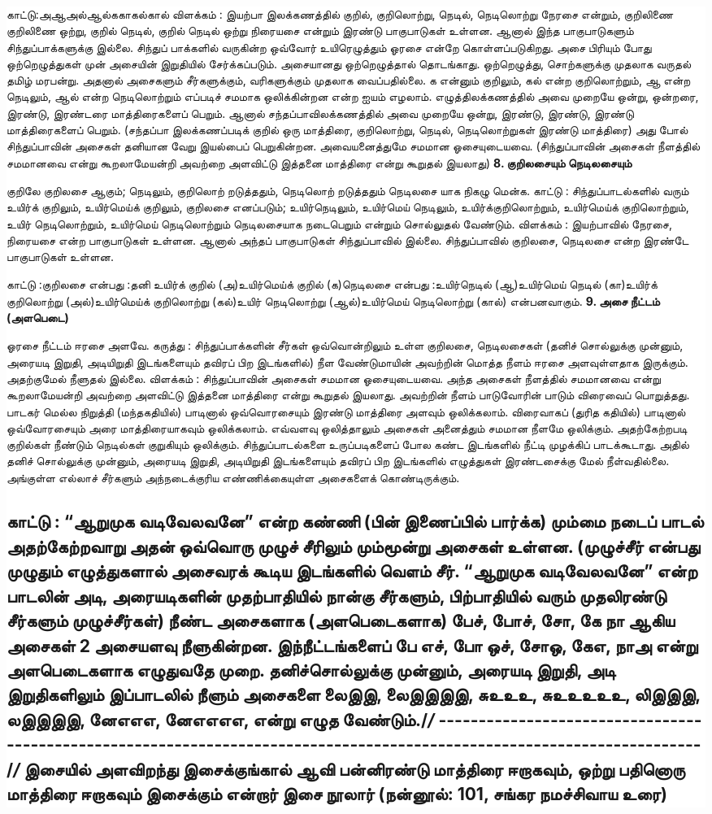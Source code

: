 காட்டு:அஆஅல்ஆல்ககாகல்கால்
விளக்கம் : இயற்பா இலக்கணத்தில் குறில், குறிலொற்று, நெடில், நெடிலொற்று நேரசை என்றும், குறிலிணை குறிலிணை ஒற்று, குறில் நெடில், குறில் நெடில் ஒற்று நிரையசை என்றும் இரண்டு பாகுபாடுகள் உள்ளன. ஆனால் இந்த பாகுபாடுகளும் சிந்துப்பாக்களுக்கு இல்லை. சிந்துப் பாக்களில் வருகின்ற ஒவ்வோர் உயிரெழுத்தும் ஓரசை என்றே கொள்ளப்படுகிறது.
அசை பிரியும் போது ஒற்றெழுத்துகள் முன் அசையின் இறுதியில் சேர்க்கப்படும். அசையானது ஒற்றெழுத்தால் தொடங்காது. ஒற்றெழுத்து, சொற்களுக்கு முதலாக வருதல் தமிழ் மரபன்று. அதனால் அசைகளும் சீர்களுக்கும், வரிகளுக்கும் முதலாக வைப்பதில்லை.
க என்னும் குறிலும், கல் என்ற குறிலொற்றும், ஆ என்ற நெடிலும், ஆல் என்ற நெடிலொற்றும் எப்படிச் சமமாக ஒலிக்கின்றன என்ற ஐயம் எழலாம். எழுத்திலக்கணத்தில் அவை முறையே ஒன்று, ஒன்றரை, இரண்டு, இரண்டரை மாத்திரைகளைப் பெறும். ஆனால் சந்தப்பாவிலக்கணத்தில் அவை முறையே ஒன்று, இரண்டு, இரண்டு, இரண்டு மாத்திரைகளைப் பெறும். (சந்தப்பா இலக்கணப்படிக் குறில் ஒரு மாத்திரை, குறிலொற்று, நெடில், நெடிலொற்றுகள் இரண்டு மாத்திரை) அது போல் சிந்துப்பாவின் அசைகள் தனியான வேறு இயல்பைப் பெறுகின்றன. அவையனைத்துமே சமமான ஓசையுடையவை. (சிந்துப்பாவின் அசைகள் நீளத்தில் சமமானவை என்று கூறலாமேயன்றி அவற்றை அளவிட்டு இத்தனை மாத்திரை என்று கூறுதல் இயலாது)
**8. குறிலசையும் நெடிலசையும்**

குறிலே குறிலசை ஆகும்; நெடிலும்,
குறிலொற் றடுத்ததும், நெடிலொற் றடுத்ததும்
நெடிலசை யாக நிகழு மென்க.
காட்டு : சிந்துப்பாடல்களில் வரும் உயிர்க் குறிலும், உயிர்மெய்க் குறிலும், குறிலசை எனப்படும்; உயிர்நெடிலும், உயிர்மெய் நெடிலும், உயிர்க்குறிலொற்றும், உயிர்மெய்க் குறிலொற்றும், உயிர் நெடிலொற்றும், உயிர்மெய் நெடிலொற்றும் நெடிலசையாக நடைபெறும் என்றும் சொல்லுதல் வேண்டும்.
விளக்கம் : இயற்பாவில் நேரசை, நிரையசை என்ற பாகுபாடுகள் உள்ளன. ஆனால் அந்தப் பாகுபாடுகள் சிந்துப்பாவில் இல்லை. சிந்துப்பாவில் குறிலசை, நெடிலசை என்ற இரண்டே பாகுபாடுகள் உள்ளன.

காட்டு :குறிலசை என்பது :தனி உயிர்க் குறில் (அ)உயிர்மெய்க் குறில் (க)நெடிலசை என்பது :உயிர்நெடில் (ஆ)உயிர்மெய் நெடில் (கா)உயிர்க் குறிலொற்று (அல்)உயிர்மெய்க் குறிலொற்று (கல்)உயிர் நெடிலொற்று (ஆல்)உயிர்மெய் நெடிலொற்று (கால்)
என்பனவாகும்.
**9. அசை நீட்டம் (அளபெடை)**

ஓரசை நீட்டம் ஈரசை அளவே.
கருத்து : சிந்துப்பாக்களின் சீர்கள் ஒவ்வொன்றிலும் உள்ள குறிலசை, நெடிலசைகள் (தனிச் சொல்லுக்கு முன்னும், அரையடி இறுதி, அடியிறுதி இடங்களையும் தவிரப் பிற இடங்களில்) நீள வேண்டுமாயின் அவற்றின் மொத்த நீளம் ஈரசை அளவுள்ளதாக இருக்கும். அதற்குமேல் நீளுதல் இல்லை.
விளக்கம் : சிந்துப்பாவின் அசைகள் சமமான ஓசையுடையவை. அந்த அசைகள் நீளத்தில் சமமானவை என்று கூறலாமேயன்றி அவற்றை அளவிட்டு இத்தனை மாத்திரை என்று கூறுதல் இயலாது. அவற்றின் நீளம் பாடுவோரின் பாடும் விரைவைப் பொறுத்தது. பாடகர் மெல்ல நிறுத்தி (மந்தகதியில்) பாடினால் ஒவ்வொரசையும் இரண்டு மாத்திரை அளவும் ஒலிக்கலாம். விரைவாகப் (துரித கதியில்) பாடினால் ஒவ்வோரசையும் அரை மாத்திரையாகவும் ஒலிக்கலாம். எவ்வளவு ஒலித்தாலும் அசைகள் அனைத்தும் சமமான நீளமே ஒலிக்கும். அதற்கேற்றபடி குறில்கள் நீண்டும் நெடில்கள் குறுகியும் ஒலிக்கும்.
சிந்துப்பாடல்களை உருப்படிகளைப் போல கண்ட இடங்களில் நீட்டி முழக்கிப் பாடக்கூடாது. அதில் தனிச் சொல்லுக்கு முன்னும், அரையடி இறுதி, அடியிறுதி இடங்களையும் தவிரப் பிற இடங்களில் எழுத்துகள் இரண்டசைக்கு மேல் நீள்வதில்லை. அங்குள்ள எல்லாச் சீர்களும் அந்நடைக்குரிய எண்ணிக்கையுள்ள அசைகளைக் கொண்டிருக்கும்.

காட்டு : “ஆறுமுக வடிவேலவனே” என்ற கண்ணி (பின் இணைப்பில் பார்க்க) மும்மை நடைப் பாடல் அதற்கேற்றவாறு அதன் ஒவ்வொரு முழுச் சீரிலும் மும்மூன்று அசைகள் உள்ளன. (முழுச்சீர் என்பது முழுதும் எழுத்துகளால் அசைவரக் கூடிய இடங்களில் வௌம் சீர். “ஆறுமுக வடிவேலவனே” என்ற பாடலின் அடி, அரையடிகளின் முதற்பாதியில் நான்கு சீர்களும், பிற்பாதியில் வரும் முதலிரண்டு சீர்களும் முழுச்சீர்கள்)
நீண்ட அசைகளாக (அளபெடைகளாக) பேச், போச், சோ, கே நா ஆகிய அசைகள் 2 அசையளவு நீளுகின்றன. இந்நீட்டங்களைப் பே எச், போ ஒச், சோஒ, கேஎ, நாஅ என்று அளபெடைகளாக எழுதுவதே முறை. தனிச்சொல்லுக்கு முன்னும், அரையடி இறுதி, அடி இறுதிகளிலும் இப்பாடலில் நீளும் அசைகளை லைஇஇ, லைஇஇஇஇ, சுஉஉஉ, சுஉஉஉஉஉ, லிஇஇஇ, லஇஇஇஇ, னேஎஎஎ, னேஎஎஎஎ, என்று எழுத வேண்டும்./*/* ------------------------------------------------------------------------------------------------------------------------
/*/* இசையில் அளவிறந்து இசைக்குங்கால் ஆவி பன்னிரண்டு மாத்திரை ஈறாகவும், ஒற்று பதினொரு மாத்திரை ஈறாகவும் இசைக்கும் என்றார் இசை நூலார் (நன்னூல்: 101, சங்கர நமச்சிவாய உரை)
------------------------------------------------------------------------------------------------------------------------